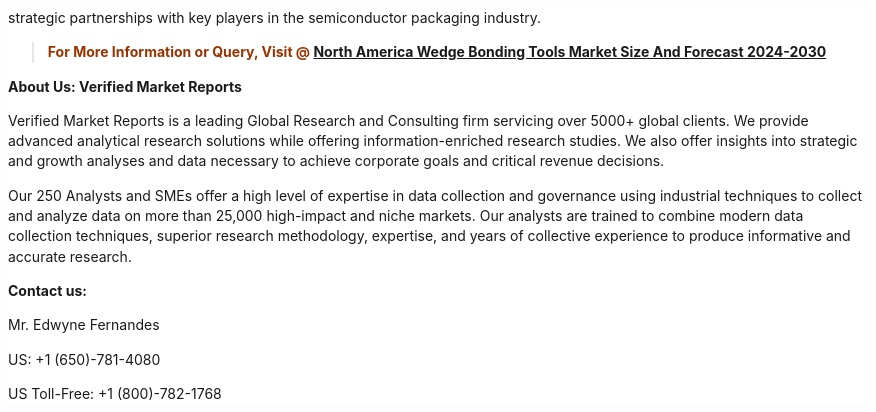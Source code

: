 strategic partnerships with key players in the semiconductor packaging industry.</p></body></html></p><blockquote><p><span style="color: #993300;"><strong>For More Information or Query, Visit @ <a href="https://www.verifiedmarketreports.com/product/wedge-bonding-tools-market/">North America Wedge Bonding Tools Market Size And Forecast 2024-2030</a></strong></span></p></blockquote><p><strong>About Us: Verified Market Reports</strong></p><p>Verified Market Reports is a leading Global Research and Consulting firm servicing over 5000+ global clients. We provide advanced analytical research solutions while offering information-enriched research studies. We also offer insights into strategic and growth analyses and data necessary to achieve corporate goals and critical revenue decisions.</p><p>Our 250 Analysts and SMEs offer a high level of expertise in data collection and governance using industrial techniques to collect and analyze data on more than 25,000 high-impact and niche markets. Our analysts are trained to combine modern data collection techniques, superior research methodology, expertise, and years of collective experience to produce informative and accurate research.</p><p><strong>Contact us:</strong></p><p>Mr. Edwyne Fernandes</p><p>US: +1 (650)-781-4080</p><p>US Toll-Free: +1 (800)-782-1768</p>
